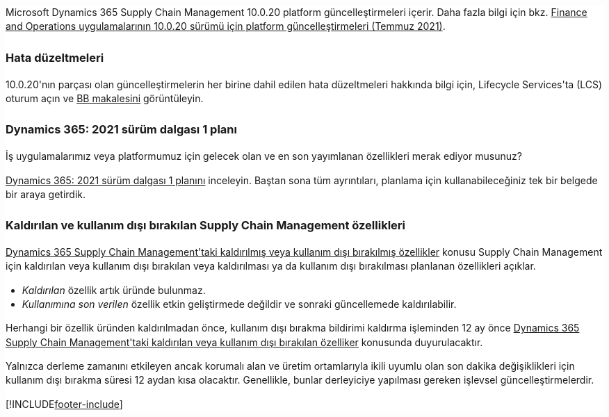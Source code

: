 Microsoft Dynamics 365 Supply Chain Management 10.0.20 platform güncelleştirmeleri içerir. Daha fazla bilgi için bkz. [Finance and Operations uygulamalarının 10.0.20 sürümü için platform güncelleştirmeleri (Temmuz 2021)](../../fin-ops-core/dev-itpro/get-started/whats-new-platform-updates-10-0-20.md).

### <a name="bug-fixes"></a>Hata düzeltmeleri

10.0.20'nın parçası olan güncelleştirmelerin her birine dahil edilen hata düzeltmeleri hakkında bilgi için, Lifecycle Services'ta (LCS) oturum açın ve [BB makalesini](https://fix.lcs.dynamics.com/Issue/Details?bugId=586707&dbType=3&qc=d0dad8eee2af234e8c288e2a7df14c579004518673d014be511f900cfed008f8) görüntüleyin. 

### <a name="dynamics-365-2021-release-wave-1-plan"></a>Dynamics 365: 2021 sürüm dalgası 1 planı

İş uygulamalarımız veya platformumuz için gelecek olan ve en son yayımlanan özellikleri merak ediyor musunuz?

[Dynamics 365: 2021 sürüm dalgası 1 planını](/dynamics365-release-plan/2021wave1/) inceleyin. Baştan sona tüm ayrıntıları, planlama için kullanabileceğiniz tek bir belgede bir araya getirdik.

### <a name="removed-and-deprecated-supply-chain-management-features"></a>Kaldırılan ve kullanım dışı bırakılan Supply Chain Management özellikleri

[Dynamics 365 Supply Chain Management'taki kaldırılmış veya kullanım dışı bırakılmış özellikler](removed-deprecated-features-scm-updates.md) konusu Supply Chain Management için kaldırılan veya kullanım dışı bırakılan veya kaldırılması ya da kullanım dışı bırakılması planlanan özellikleri açıklar.

- *Kaldırılan* özellik artık üründe bulunmaz.
- *Kullanımına son verilen* özellik etkin geliştirmede değildir ve sonraki güncellemede kaldırılabilir.

Herhangi bir özellik üründen kaldırılmadan önce, kullanım dışı bırakma bildirimi kaldırma işleminden 12 ay önce [Dynamics 365 Supply Chain Management'taki kaldırılan veya kullanım dışı bırakılan özelliker](removed-deprecated-features-scm-updates.md) konusunda duyurulacaktır.

Yalnızca derleme zamanını etkileyen ancak korumalı alan ve üretim ortamlarıyla ikili uyumlu olan son dakika değişiklikleri için kullanım dışı bırakma süresi 12 aydan kısa olacaktır. Genellikle, bunlar derleyiciye yapılması gereken işlevsel güncelleştirmelerdir.


[!INCLUDE[footer-include](../../includes/footer-banner.md)]
